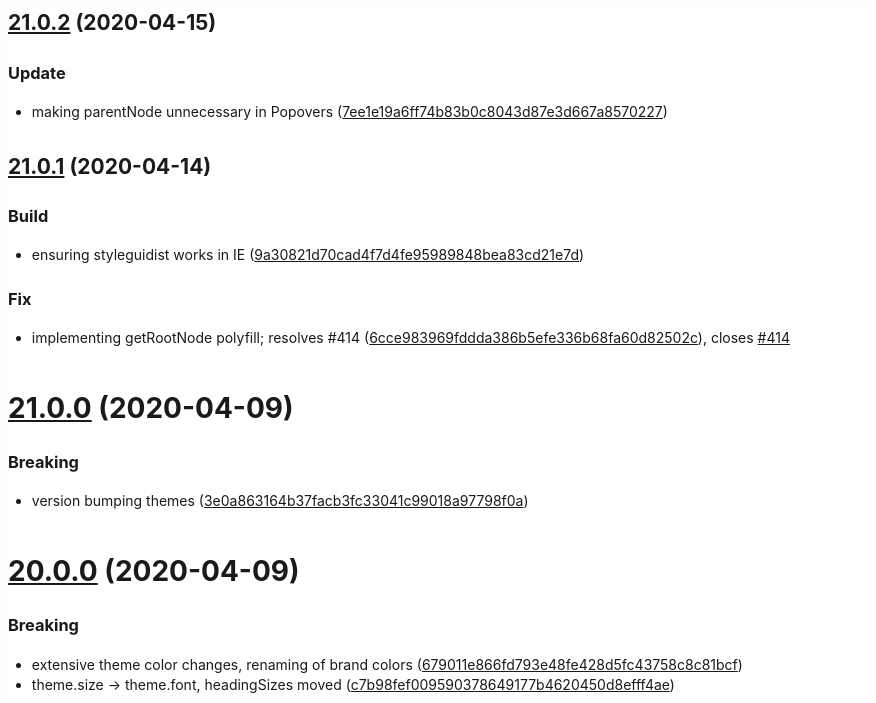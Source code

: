 


## [21.0.2](https://github.com/WTW-IM/es-components/compare/v21.0.1...v21.0.2) (2020-04-15)


### Update

* making parentNode unnecessary in Popovers ([7ee1e19a6ff74b83b0c8043d87e3d667a8570227](https://github.com/WTW-IM/es-components/commit/7ee1e19a6ff74b83b0c8043d87e3d667a8570227))





## [21.0.1](https://github.com/WTW-IM/es-components/compare/v21.0.0...v21.0.1) (2020-04-14)


### Build

* ensuring styleguidist works in IE ([9a30821d70cad4f7d4fe95989848bea83cd21e7d](https://github.com/WTW-IM/es-components/commit/9a30821d70cad4f7d4fe95989848bea83cd21e7d))

### Fix

* implementing getRootNode polyfill; resolves #414 ([6cce983969fddda386b5efe336b68fa60d82502c](https://github.com/WTW-IM/es-components/commit/6cce983969fddda386b5efe336b68fa60d82502c)), closes [#414](https://github.com/WTW-IM/es-components/issues/414)





# [21.0.0](https://github.com/WTW-IM/es-components/compare/v20.0.0...v21.0.0) (2020-04-09)


### Breaking

* version bumping themes ([3e0a863164b37facb3fc33041c99018a97798f0a](https://github.com/WTW-IM/es-components/commit/3e0a863164b37facb3fc33041c99018a97798f0a))





# [20.0.0](https://github.com/WTW-IM/es-components/compare/v19.1.7...v20.0.0) (2020-04-09)


### Breaking

* extensive theme color changes, renaming of brand colors ([679011e866fd793e48fe428d5fc43758c8c81bcf](https://github.com/WTW-IM/es-components/commit/679011e866fd793e48fe428d5fc43758c8c81bcf))
* theme.size -> theme.font, headingSizes moved ([c7b98fef009590378649177b4620450d8efff4ae](https://github.com/WTW-IM/es-components/commit/c7b98fef009590378649177b4620450d8efff4ae))
